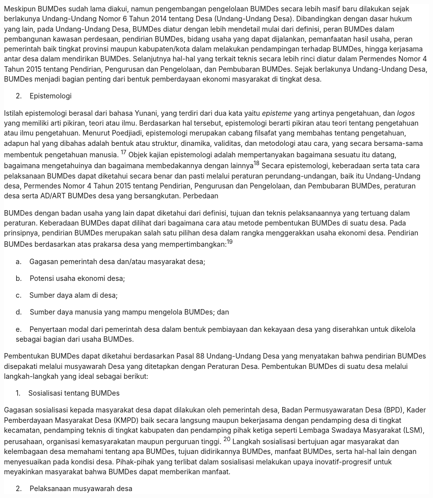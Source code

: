 <p><span class="font4">Meskipun BUMDes sudah lama diakui, namun pengembangan pengelolaan BUMDes secara lebih masif baru dilakukan sejak berlakunya Undang-Undang Nomor 6 Tahun 2014 tentang Desa (Undang-Undang Desa). Dibandingkan dengan dasar hukum yang lain, pada Undang-Undang Desa, BUMDes diatur dengan lebih mendetail mulai dari definisi, peran BUMDes dalam pembangunan kawasan perdesaan, pendirian BUMDes, bidang usaha yang dapat dijalankan, pemanfaatan hasil usaha, peran pemerintah baik tingkat provinsi maupun kabupaten/kota dalam melakukan pendampingan terhadap BUMDes, hingga kerjasama antar desa dalam mendirikan BUMDes. Selanjutnya hal-hal yang terkait teknis secara lebih rinci diatur dalam Permendes Nomor 4 Tahun 2015 tentang Pendirian, Pengurusan dan Pengelolaan, dan Pembubaran BUMDes. Sejak berlakunya Undang-Undang Desa, BUMDes menjadi bagian penting dari bentuk pemberdayaan ekonomi masyarakat di tingkat desa.</span></p>
<ul style="list-style:none;"><li>
<p><span class="font4">2. &nbsp;&nbsp;&nbsp;Epistemologi</span></p></li></ul>
<p><span class="font4">Istilah epistemologi berasal dari bahasa Yunani, yang terdiri dari dua kata yaitu </span><span class="font4" style="font-style:italic;">episteme </span><span class="font4">yang artinya pengetahuan, dan </span><span class="font4" style="font-style:italic;">logos</span><span class="font4"> yang memiliki arti pikiran, teori atau ilmu. Berdasarkan hal tersebut, epistemologi berarti pikiran atau teori tentang pengetahuan atau ilmu pengetahuan. Menurut Poedjiadi, epistemologi merupakan cabang filsafat yang membahas tentang pengetahuan, adapun hal yang dibahas adalah bentuk atau struktur, dinamika, validitas, dan metodologi atau cara, yang secara bersama-sama membentuk pengetahuan manusia. <sup>17</sup> Objek kajian epistemologi adalah mempertanyakan bagaimana sesuatu itu datang, bagaimana mengetahuinya dan bagaimana membedakannya dengan lainnya<sup>18</sup> Secara epistemologi, keberadaan serta tata cara pelaksanaan BUMDes dapat diketahui secara benar dan pasti melalui peraturan perundang-undangan, baik itu Undang-Undang desa, Permendes Nomor 4 Tahun 2015 tentang Pendirian, Pengurusan dan Pengelolaan, dan Pembubaran BUMDes, peraturan desa serta AD/ART BUMDes desa yang bersangkutan. Perbedaan</span></p>
<p><span class="font4">BUMDes dengan badan usaha yang lain dapat diketahui dari definisi, tujuan dan teknis pelaksanaannya yang tertuang dalam peraturan. Keberadaan BUMDes dapat dilihat dari bagaimana cara atau metode pembentukan BUMDes di suatu desa. Pada prinsipnya, pendirian BUMDes merupakan salah satu pilihan desa dalam rangka menggerakkan usaha ekonomi desa. Pendirian BUMDes berdasarkan atas prakarsa desa yang mempertimbangkan:<sup>19</sup></span></p>
<ul style="list-style:none;"><li>
<p><span class="font4">a. &nbsp;&nbsp;&nbsp;Gagasan pemerintah desa dan/atau masyarakat desa;</span></p></li>
<li>
<p><span class="font4">b. &nbsp;&nbsp;&nbsp;Potensi usaha ekonomi desa;</span></p></li>
<li>
<p><span class="font4">c. &nbsp;&nbsp;&nbsp;Sumber daya alam di desa;</span></p></li>
<li>
<p><span class="font4">d. &nbsp;&nbsp;&nbsp;Sumber daya manusia yang mampu mengelola BUMDes; dan</span></p></li>
<li>
<p><span class="font4">e. &nbsp;&nbsp;&nbsp;Penyertaan modal dari pemerintah desa dalam bentuk pembiayaan dan kekayaan desa yang diserahkan untuk dikelola sebagai bagian dari usaha BUMDes.</span></p></li></ul>
<p><span class="font4">Pembentukan BUMDes dapat diketahui berdasarkan Pasal 88 Undang-Undang Desa yang menyatakan bahwa pendirian BUMDes disepakati melalui musyawarah Desa yang ditetapkan dengan Peraturan Desa. Pembentukan BUMDes di suatu desa melalui langkah-langkah yang ideal sebagai berikut:</span></p>
<ul style="list-style:none;"><li>
<p><span class="font4">1. &nbsp;&nbsp;&nbsp;Sosialisasi tentang BUMDes</span></p></li></ul>
<p><span class="font4">Gagasan sosialisasi kepada masyarakat desa dapat dilakukan oleh pemerintah desa, Badan Permusyawaratan Desa (BPD), Kader Pemberdayaan Masyarakat Desa (KMPD) baik secara langsung maupun bekerjasama dengan pendamping desa di tingkat kecamatan, pendamping teknis di tingkat kabupaten dan pendamping pihak ketiga seperti Lembaga Swadaya Masyarakat (LSM), perusahaan, organisasi kemasyarakatan maupun perguruan tinggi. <sup>20</sup> Langkah sosialisasi bertujuan agar masyarakat dan kelembagaan desa memahami tentang apa BUMDes, tujuan didirikannya BUMDes, manfaat BUMDes, serta hal-hal lain dengan menyesuaikan pada kondisi desa. Pihak-pihak yang terlibat dalam sosialisasi melakukan upaya inovatif-progresif untuk meyakinkan masyarakat bahwa BUMDes dapat memberikan manfaat.</span></p>
<ul style="list-style:none;"><li>
<p><span class="font4">2. &nbsp;&nbsp;&nbsp;Pelaksanaan musyawarah desa</span></p></li></ul>